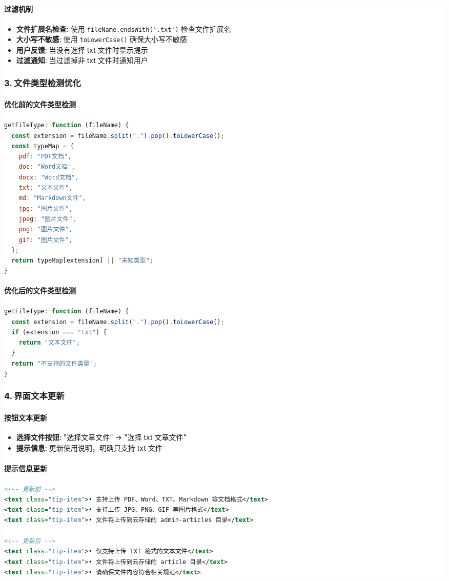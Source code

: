 #### 过滤机制

- **文件扩展名检查**: 使用 `fileName.endsWith('.txt')` 检查文件扩展名
- **大小写不敏感**: 使用 `toLowerCase()` 确保大小写不敏感
- **用户反馈**: 当没有选择 txt 文件时显示提示
- **过滤通知**: 当过滤掉非 txt 文件时通知用户

### 3. 文件类型检测优化

#### 优化前的文件类型检测

```javascript
getFileType: function (fileName) {
  const extension = fileName.split(".").pop().toLowerCase();
  const typeMap = {
    pdf: "PDF文档",
    doc: "Word文档",
    docx: "Word文档",
    txt: "文本文件",
    md: "Markdown文件",
    jpg: "图片文件",
    jpeg: "图片文件",
    png: "图片文件",
    gif: "图片文件",
  };
  return typeMap[extension] || "未知类型";
}
```

#### 优化后的文件类型检测

```javascript
getFileType: function (fileName) {
  const extension = fileName.split(".").pop().toLowerCase();
  if (extension === "txt") {
    return "文本文件";
  }
  return "不支持的文件类型";
}
```

### 4. 界面文本更新

#### 按钮文本更新

- **选择文件按钮**: "选择文章文件" → "选择 txt 文章文件"
- **提示信息**: 更新使用说明，明确只支持 txt 文件

#### 提示信息更新

```xml
<!-- 更新前 -->
<text class="tip-item">• 支持上传 PDF、Word、TXT、Markdown 等文档格式</text>
<text class="tip-item">• 支持上传 JPG、PNG、GIF 等图片格式</text>
<text class="tip-item">• 文件将上传到云存储的 admin-articles 目录</text>

<!-- 更新后 -->
<text class="tip-item">• 仅支持上传 TXT 格式的文本文件</text>
<text class="tip-item">• 文件将上传到云存储的 article 目录</text>
<text class="tip-item">• 请确保文件内容符合相关规范</text>
```
